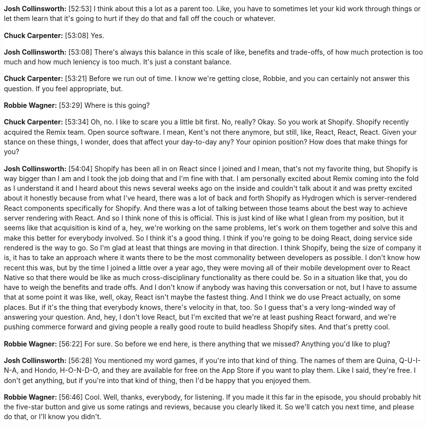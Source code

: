 **Josh Collinsworth:** [52:53] I think about this a lot as a parent too. Like, you have to sometimes let your kid work through things or let them learn that it's going to hurt if they do that and fall off the couch or whatever.

**Chuck Carpenter:** [53:08] Yes.

**Josh Collinsworth:** [53:08] There's always this balance in this scale of like, benefits and trade-offs, of how much protection is too much and how much leniency is too much. It's just a constant balance.

**Chuck Carpenter:** [53:21] Before we run out of time. I know we're getting close, Robbie, and you can certainly not answer this question. If you feel appropriate, but.

**Robbie Wagner:** [53:29] Where is this going?

**Chuck Carpenter:** [53:34] Oh, no. I like to scare you a little bit first. No, really? Okay. So you work at Shopify. Shopify recently acquired the Remix team. Open source software. I mean, Kent's not there anymore, but still, like, React, React, React. Given your stance on these things, I wonder, does that affect your day-to-day any? Your opinion position? How does that make things for you?

**Josh Collinsworth:** [54:04] Shopify has been all in on React since I joined and I mean, that's not my favorite thing, but Shopify is way bigger than I am and I took the job doing that and I'm fine with that. I am personally excited about Remix coming into the fold as I understand it and I heard about this news several weeks ago on the inside and couldn't talk about it and was pretty excited about it honestly because from what I've heard, there was a lot of back and forth Shopify as Hydrogen which is server-rendered React components specifically for Shopify. And there was a lot of talking between those teams about the best way to achieve server rendering with React. And so I think none of this is official. This is just kind of like what I glean from my position, but it seems like that acquisition is kind of a, hey, we're working on the same problems, let's work on them together and solve this and make this better for everybody involved. So I think it's a good thing. I think if you're going to be doing React, doing service side rendered is the way to go. So I'm glad at least that things are moving in that direction. I think Shopify, being the size of company it is, it has to take an approach where it wants there to be the most commonality between developers as possible. I don't know how recent this was, but by the time I joined a little over a year ago, they were moving all of their mobile development over to React Native so that there would be like as much cross-disciplinary functionality as there could be. So in a situation like that, you do have to weigh the benefits and trade offs. And I don't know if anybody was having this conversation or not, but I have to assume that at some point it was like, well, okay, React isn't maybe the fastest thing. And I think we do use Preact actually, on some places. But if it's the thing that everybody knows, there's velocity in that, too. So I guess that's a very long-winded way of answering your question. And, hey, I don't love React, but I'm excited that we're at least pushing React forward, and we're pushing commerce forward and giving people a really good route to build headless Shopify sites. And that's pretty cool.

**Robbie Wagner:** [56:22] For sure. So before we end here, is there anything that we missed? Anything you'd like to plug?

**Josh Collinsworth:** [56:28] You mentioned my word games, if you're into that kind of thing. The names of them are Quina, Q-U-I-N-A, and Hondo, H-O-N-D-O, and they are available for free on the App Store if you want to play them. Like I said, they're free. I don't get anything, but if you're into that kind of thing, then I'd be happy that you enjoyed them.

**Robbie Wagner:** [56:46] Cool. Well, thanks, everybody, for listening. If you made it this far in the episode, you should probably hit the five-star button and give us some ratings and reviews, because you clearly liked it. So we'll catch you next time, and please do that, or I'll know you didn't.
